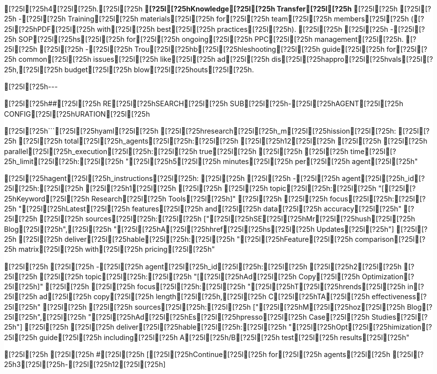 [?25l[?25h4[?25l[?25h.[?25l[?25h **[?25l[?25hKnowledge[?25l[?25h Transfer[?25l[?25h**
[?25l[?25h  [?25l[?25h -[?25l[?25h Training[?25l[?25h materials[?25l[?25h for[?25l[?25h team[?25l[?25h members[?25l[?25h ([?25l[?25hPDF[?25l[?25h with[?25l[?25h best[?25l[?25h practices[?25l[?25h).
[?25l[?25h  [?25l[?25h -[?25l[?25h SOP[?25l[?25hs[?25l[?25h for[?25l[?25h ongoing[?25l[?25h PPC[?25l[?25h management[?25l[?25h.
[?25l[?25h  [?25l[?25h -[?25l[?25h Trou[?25l[?25hb[?25l[?25hleshooting[?25l[?25h guide[?25l[?25h for[?25l[?25h common[?25l[?25h issues[?25l[?25h like[?25l[?25h ad[?25l[?25h dis[?25l[?25happro[?25l[?25hvals[?25l[?25h,[?25l[?25h budget[?25l[?25h blow[?25l[?25houts[?25l[?25h.

[?25l[?25h---

[?25l[?25h##[?25l[?25h RE[?25l[?25hSEARCH[?25l[?25h SUB[?25l[?25h-[?25l[?25hAGENT[?25l[?25h CONFIG[?25l[?25hURATION[?25l[?25h

[?25l[?25h```[?25l[?25hyaml[?25l[?25h
[?25l[?25hresearch[?25l[?25h_m[?25l[?25hission[?25l[?25h:
[?25l[?25h [?25l[?25h total[?25l[?25h_agents[?25l[?25h:[?25l[?25h [?25l[?25h12[?25l[?25h
[?25l[?25h [?25l[?25h parallel[?25l[?25h_execution[?25l[?25h:[?25l[?25h true[?25l[?25h
[?25l[?25h [?25l[?25h time[?25l[?25h_limit[?25l[?25h:[?25l[?25h "[?25l[?25h5[?25l[?25h minutes[?25l[?25h per[?25l[?25h agent[?25l[?25h"

[?25l[?25hagent[?25l[?25h_instructions[?25l[?25h:
[?25l[?25h [?25l[?25h -[?25l[?25h agent[?25l[?25h_id[?25l[?25h:[?25l[?25h [?25l[?25h1[?25l[?25h
[?25l[?25h   [?25l[?25h topic[?25l[?25h:[?25l[?25h "[[?25l[?25hKeyword[?25l[?25h Research[?25l[?25h Tools[?25l[?25h]"
[?25l[?25h   [?25l[?25h focus[?25l[?25h:[?25l[?25h "[?25l[?25hLatest[?25l[?25h features[?25l[?25h and[?25l[?25h data[?25l[?25h accuracy[?25l[?25h"
[?25l[?25h   [?25l[?25h sources[?25l[?25h:[?25l[?25h ["[?25l[?25hSE[?25l[?25hMr[?25l[?25hush[?25l[?25h Blog[?25l[?25h",[?25l[?25h "[?25l[?25hA[?25l[?25hhref[?25l[?25hs[?25l[?25h Updates[?25l[?25h"]
[?25l[?25h   [?25l[?25h deliver[?25l[?25hable[?25l[?25h:[?25l[?25h "[?25l[?25hFeature[?25l[?25h comparison[?25l[?25h matrix[?25l[?25h with[?25l[?25h pricing[?25l[?25h"

[?25l[?25h [?25l[?25h -[?25l[?25h agent[?25l[?25h_id[?25l[?25h:[?25l[?25h [?25l[?25h2[?25l[?25h
[?25l[?25h   [?25l[?25h topic[?25l[?25h:[?25l[?25h "[[?25l[?25hAd[?25l[?25h Copy[?25l[?25h Optimization[?25l[?25h]"
[?25l[?25h   [?25l[?25h focus[?25l[?25h:[?25l[?25h "[?25l[?25hT[?25l[?25hrends[?25l[?25h in[?25l[?25h ad[?25l[?25h copy[?25l[?25h length[?25l[?25h,[?25l[?25h C[?25l[?25hTA[?25l[?25h effectiveness[?25l[?25h"
[?25l[?25h   [?25l[?25h sources[?25l[?25h:[?25l[?25h ["[?25l[?25hM[?25l[?25hoz[?25l[?25h Blog[?25l[?25h",[?25l[?25h "[?25l[?25hAd[?25l[?25hEs[?25l[?25hpresso[?25l[?25h Case[?25l[?25h Studies[?25l[?25h"]
[?25l[?25h   [?25l[?25h deliver[?25l[?25hable[?25l[?25h:[?25l[?25h "[?25l[?25hOpt[?25l[?25himization[?25l[?25h guide[?25l[?25h including[?25l[?25h A[?25l[?25h/B[?25l[?25h test[?25l[?25h results[?25l[?25h"

[?25l[?25h [?25l[?25h #[?25l[?25h [[?25l[?25hContinue[?25l[?25h for[?25l[?25h agents[?25l[?25h [?25l[?25h3[?25l[?25h-[?25l[?25h12[?25l[?25h]

